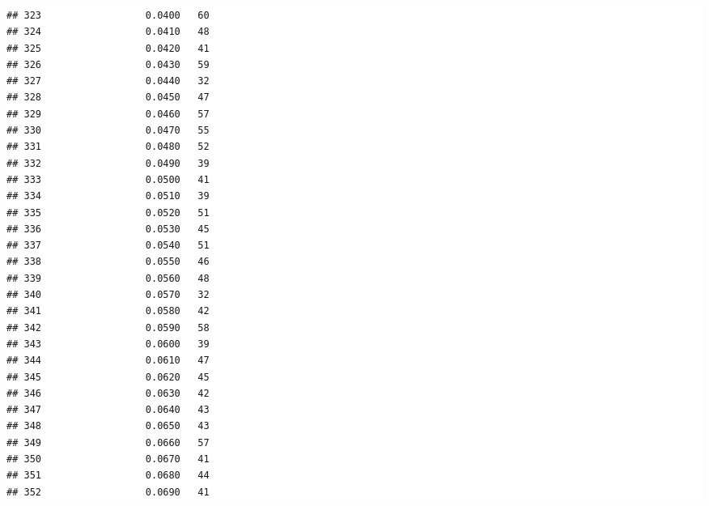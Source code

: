     ## 323                  0.0400   60
    ## 324                  0.0410   48
    ## 325                  0.0420   41
    ## 326                  0.0430   59
    ## 327                  0.0440   32
    ## 328                  0.0450   47
    ## 329                  0.0460   57
    ## 330                  0.0470   55
    ## 331                  0.0480   52
    ## 332                  0.0490   39
    ## 333                  0.0500   41
    ## 334                  0.0510   39
    ## 335                  0.0520   51
    ## 336                  0.0530   45
    ## 337                  0.0540   51
    ## 338                  0.0550   46
    ## 339                  0.0560   48
    ## 340                  0.0570   32
    ## 341                  0.0580   42
    ## 342                  0.0590   58
    ## 343                  0.0600   39
    ## 344                  0.0610   47
    ## 345                  0.0620   45
    ## 346                  0.0630   42
    ## 347                  0.0640   43
    ## 348                  0.0650   43
    ## 349                  0.0660   57
    ## 350                  0.0670   41
    ## 351                  0.0680   44
    ## 352                  0.0690   41